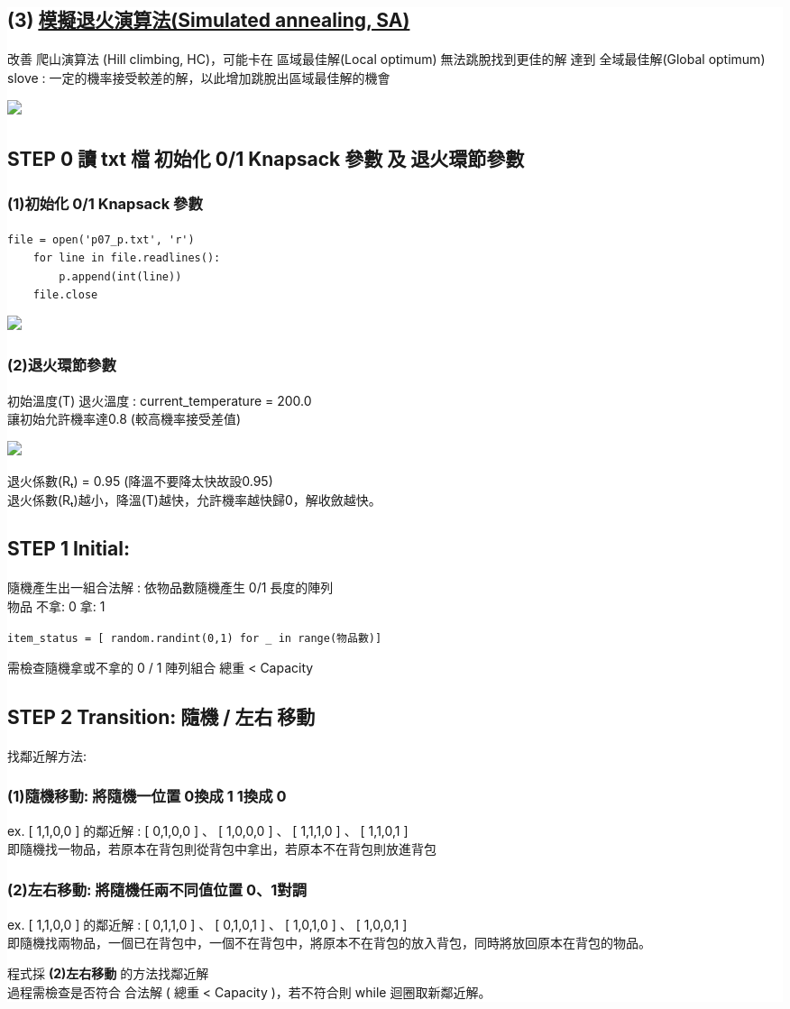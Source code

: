

## (3)	[模擬退火演算法(Simulated annealing, SA)](https://tzuchieh0931.medium.com/sa-metaheuristic-03-2632b2047d1f)
改善 爬山演算法 (Hill climbing, HC)，可能卡在 區域最佳解(Local optimum) 無法跳脫找到更佳的解 達到 全域最佳解(Global optimum)<br>
slove : 一定的機率接受較差的解，以此增加跳脫出區域最佳解的機會<br>

![](https://i.imgur.com/08wlRqQ.jpg)

## STEP 0 讀 txt 檔 初始化 0/1 Knapsack 參數 及 退火環節參數
### (1)初始化 0/1 Knapsack 參數
```=python
file = open('p07_p.txt', 'r') 
    for line in file.readlines(): 
        p.append(int(line)) 
    file.close 
```
![](https://i.imgur.com/BDu9Vb6.jpg)

### (2)退火環節參數
初始溫度(T) 退火溫度 : current_temperature = 200.0<br>
讓初始允許機率達0.8 (較高機率接受差值)<br>

![](https://i.imgur.com/0xp1E6Y.jpg)

退火係數(Rₜ) = 0.95 (降溫不要降太快故設0.95)<br>
退火係數(Rₜ)越小，降溫(T)越快，允許機率越快歸0，解收斂越快。<br>
    
## STEP 1 Initial:
隨機產生出一組合法解 : 依物品數隨機產生 0/1 長度的陣列 <br>
物品 不拿: 0 拿: 1 <br>
```=python
item_status = [ random.randint(0,1) for _ in range(物品數)] 
```
需檢查隨機拿或不拿的 0 / 1 陣列組合 總重 < Capacity <br>

## STEP 2 Transition: 隨機 / 左右 移動 

找鄰近解方法:<br>

### (1)隨機移動: 將隨機一位置 0換成 1 1換成 0 <br>
ex. [ 1,1,0,0 ] 的鄰近解 : [ 0,1,0,0 ] 、 [ 1,0,0,0 ] 、 [ 1,1,1,0 ] 、 [ 1,1,0,1 ]<br>
即隨機找一物品，若原本在背包則從背包中拿出，若原本不在背包則放進背包<br>

### (2)左右移動: 將隨機任兩不同值位置 0、1對調<br>
ex. [ 1,1,0,0 ] 的鄰近解 : [ 0,1,1,0 ] 、 [ 0,1,0,1 ] 、 [ 1,0,1,0 ] 、 [ 1,0,0,1 ]<br>
即隨機找兩物品，一個已在背包中，一個不在背包中，將原本不在背包的放入背包，同時將放回原本在背包的物品。<br>

程式採 **(2)左右移動** 的方法找鄰近解<br>
過程需檢查是否符合 合法解 ( 總重 < Capacity )，若不符合則 while 迴圈取新鄰近解。<br>
